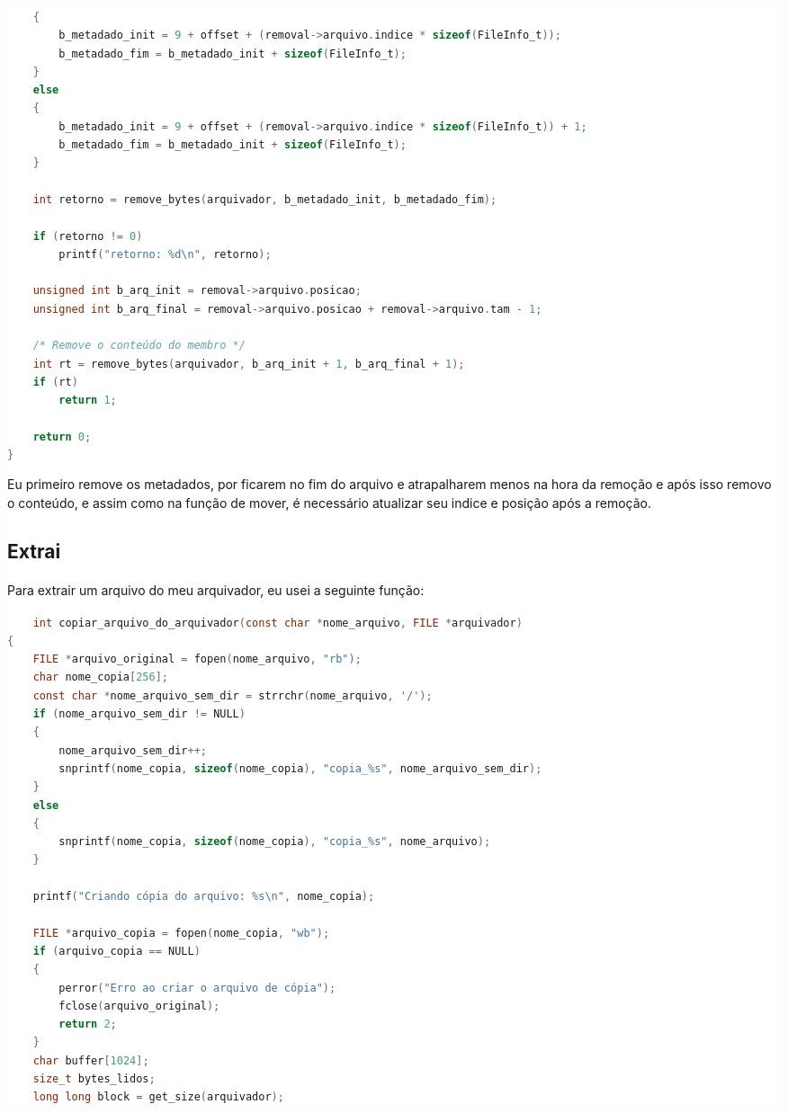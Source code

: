 ```c
    {
        b_metadado_init = 9 + offset + (removal->arquivo.indice * sizeof(FileInfo_t));
        b_metadado_fim = b_metadado_init + sizeof(FileInfo_t);
    }
    else
    {
        b_metadado_init = 9 + offset + (removal->arquivo.indice * sizeof(FileInfo_t)) + 1;
        b_metadado_fim = b_metadado_init + sizeof(FileInfo_t);
    }

    int retorno = remove_bytes(arquivador, b_metadado_init, b_metadado_fim);

    if (retorno != 0)
        printf("retorno: %d\n", retorno);

    unsigned int b_arq_init = removal->arquivo.posicao;
    unsigned int b_arq_final = removal->arquivo.posicao + removal->arquivo.tam - 1;

    /* Remove o conteúdo do membro */
    int rt = remove_bytes(arquivador, b_arq_init + 1, b_arq_final + 1);
    if (rt)
        return 1;

    return 0;
}

```
Eu primeiro remove os metadados, por ficarem no fim do arquivo e atrapalharem menos na hora da remoção e após isso removo o conteúdo, e assim como na função de mover, é necessário atualizar seu indice e posição após a remoção.

## Extrai
Para extrair um arquivo do meu arquivador, eu usei a seguinte função:
```c
    int copiar_arquivo_do_arquivador(const char *nome_arquivo, FILE *arquivador)
{
    FILE *arquivo_original = fopen(nome_arquivo, "rb");
    char nome_copia[256];
    const char *nome_arquivo_sem_dir = strrchr(nome_arquivo, '/');
    if (nome_arquivo_sem_dir != NULL)
    {
        nome_arquivo_sem_dir++; 
        snprintf(nome_copia, sizeof(nome_copia), "copia_%s", nome_arquivo_sem_dir);
    }
    else
    {
        snprintf(nome_copia, sizeof(nome_copia), "copia_%s", nome_arquivo);
    }

    printf("Criando cópia do arquivo: %s\n", nome_copia);

    FILE *arquivo_copia = fopen(nome_copia, "wb");
    if (arquivo_copia == NULL)
    {
        perror("Erro ao criar o arquivo de cópia");
        fclose(arquivo_original);
        return 2;
    }
    char buffer[1024];
    size_t bytes_lidos;
    long long block = get_size(arquivador);

```